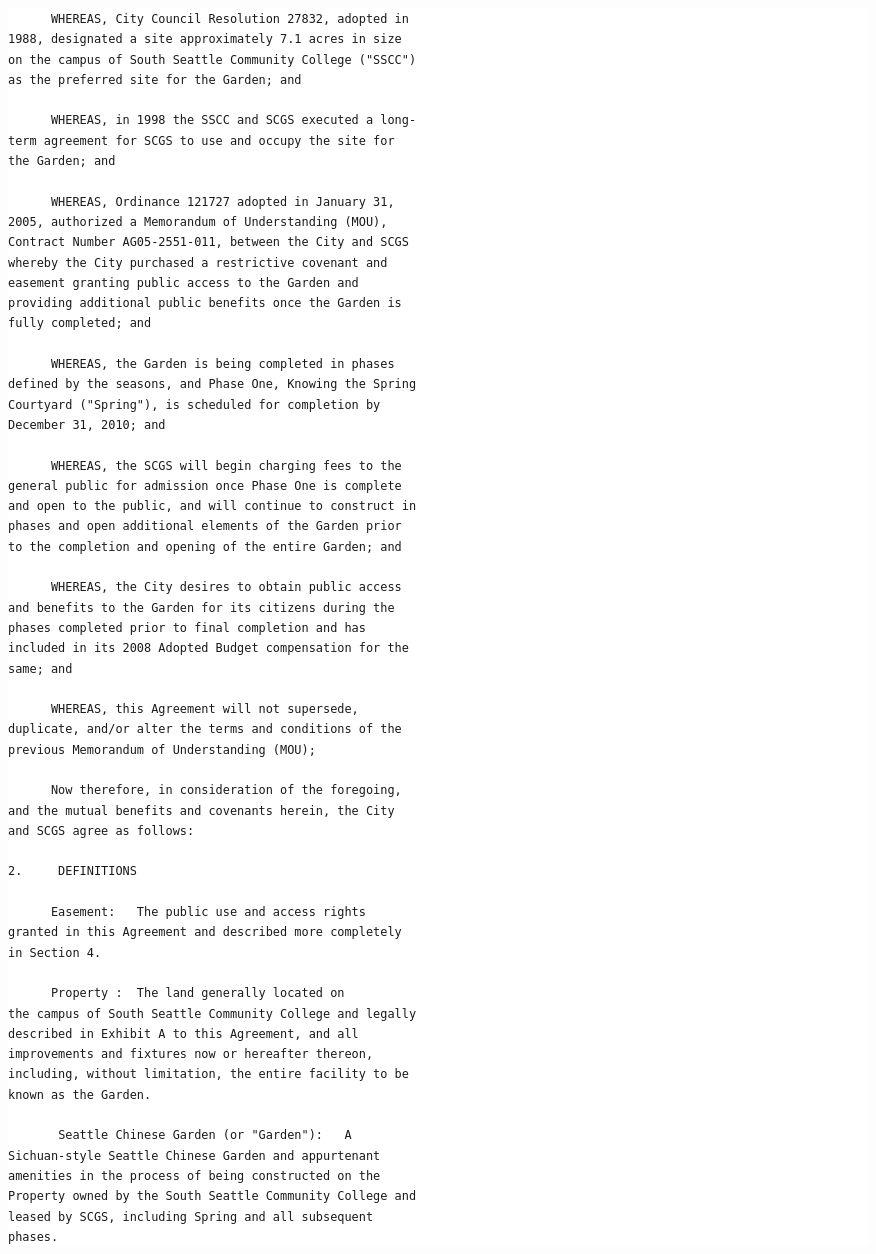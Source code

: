           WHEREAS, City Council Resolution 27832, adopted in  
    1988, designated a site approximately 7.1 acres in size  
    on the campus of South Seattle Community College ("SSCC")  
    as the preferred site for the Garden; and  
  
          WHEREAS, in 1998 the SSCC and SCGS executed a long-  
    term agreement for SCGS to use and occupy the site for  
    the Garden; and  
  
          WHEREAS, Ordinance 121727 adopted in January 31,  
    2005, authorized a Memorandum of Understanding (MOU),  
    Contract Number AG05-2551-011, between the City and SCGS  
    whereby the City purchased a restrictive covenant and  
    easement granting public access to the Garden and  
    providing additional public benefits once the Garden is  
    fully completed; and  
  
          WHEREAS, the Garden is being completed in phases  
    defined by the seasons, and Phase One, Knowing the Spring  
    Courtyard ("Spring"), is scheduled for completion by  
    December 31, 2010; and  
  
          WHEREAS, the SCGS will begin charging fees to the  
    general public for admission once Phase One is complete  
    and open to the public, and will continue to construct in  
    phases and open additional elements of the Garden prior  
    to the completion and opening of the entire Garden; and  
  
          WHEREAS, the City desires to obtain public access  
    and benefits to the Garden for its citizens during the  
    phases completed prior to final completion and has  
    included in its 2008 Adopted Budget compensation for the  
    same; and  
  
          WHEREAS, this Agreement will not supersede,  
    duplicate, and/or alter the terms and conditions of the  
    previous Memorandum of Understanding (MOU);  
  
          Now therefore, in consideration of the foregoing,  
    and the mutual benefits and covenants herein, the City  
    and SCGS agree as follows:  
  
    2.     DEFINITIONS  
  
          Easement:   The public use and access rights  
    granted in this Agreement and described more completely  
    in Section 4.  
  
          Property :  The land generally located on  
    the campus of South Seattle Community College and legally  
    described in Exhibit A to this Agreement, and all  
    improvements and fixtures now or hereafter thereon,  
    including, without limitation, the entire facility to be  
    known as the Garden.  
  
           Seattle Chinese Garden (or "Garden"):   A  
    Sichuan-style Seattle Chinese Garden and appurtenant  
    amenities in the process of being constructed on the  
    Property owned by the South Seattle Community College and  
    leased by SCGS, including Spring and all subsequent  
    phases.  
  